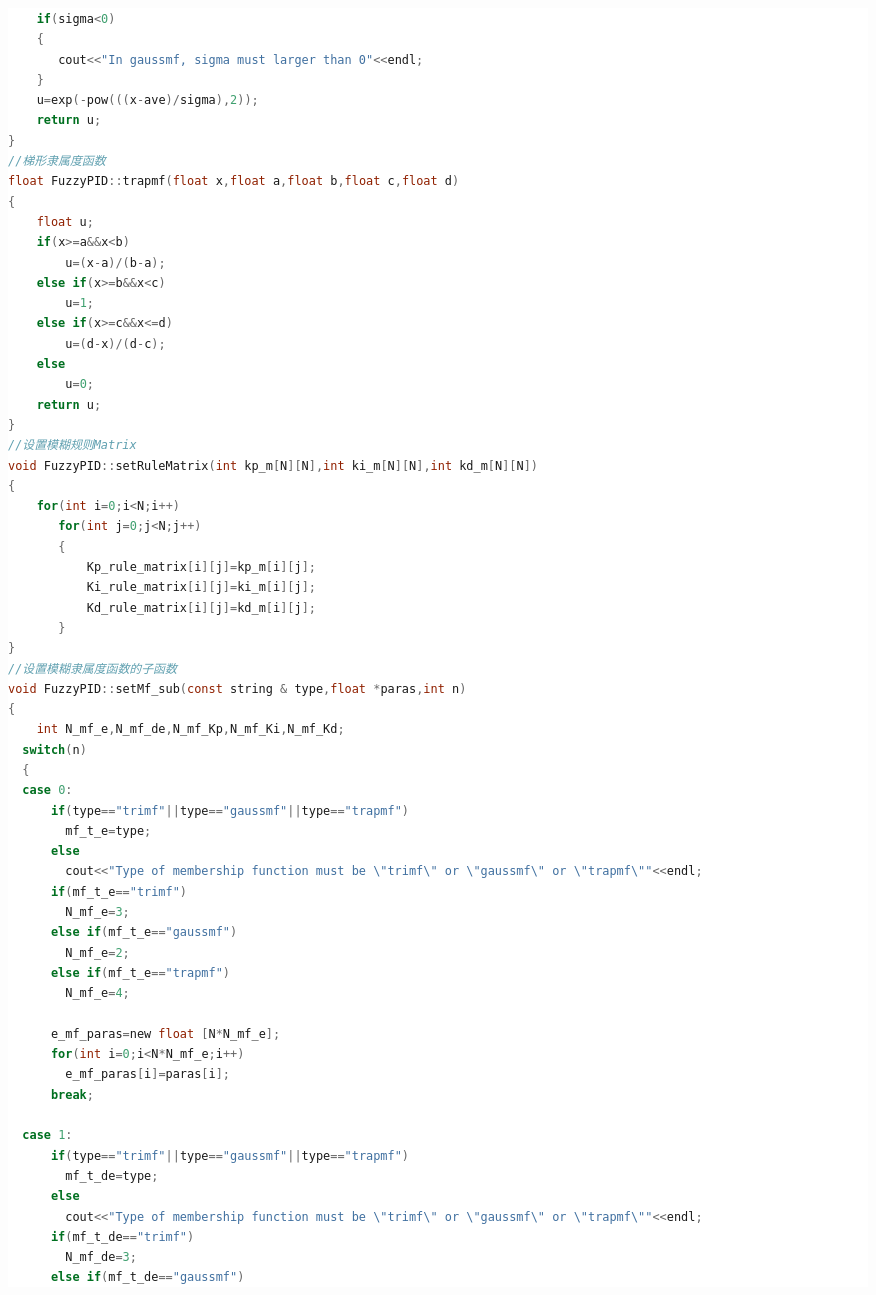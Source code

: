 ```C
	if(sigma<0)
	{
	   cout<<"In gaussmf, sigma must larger than 0"<<endl;
	}
	u=exp(-pow(((x-ave)/sigma),2));
	return u;
}
//梯形隶属度函数
float FuzzyPID::trapmf(float x,float a,float b,float c,float d)
{
    float u;
	if(x>=a&&x<b)
		u=(x-a)/(b-a);
	else if(x>=b&&x<c)
        u=1;
	else if(x>=c&&x<=d)
		u=(d-x)/(d-c);
	else
		u=0;
	return u;
}
//设置模糊规则Matrix
void FuzzyPID::setRuleMatrix(int kp_m[N][N],int ki_m[N][N],int kd_m[N][N])
{
	for(int i=0;i<N;i++)
	   for(int j=0;j<N;j++)
	   {
		   Kp_rule_matrix[i][j]=kp_m[i][j];
		   Ki_rule_matrix[i][j]=ki_m[i][j];
		   Kd_rule_matrix[i][j]=kd_m[i][j];
	   }
}
//设置模糊隶属度函数的子函数
void FuzzyPID::setMf_sub(const string & type,float *paras,int n)
{
	int N_mf_e,N_mf_de,N_mf_Kp,N_mf_Ki,N_mf_Kd;
  switch(n)
  {
  case 0:
	  if(type=="trimf"||type=="gaussmf"||type=="trapmf")
	    mf_t_e=type;
	  else
		cout<<"Type of membership function must be \"trimf\" or \"gaussmf\" or \"trapmf\""<<endl;
      if(mf_t_e=="trimf")
        N_mf_e=3;
	  else if(mf_t_e=="gaussmf")
		N_mf_e=2;
	  else if(mf_t_e=="trapmf")
		N_mf_e=4;
       
	  e_mf_paras=new float [N*N_mf_e];
	  for(int i=0;i<N*N_mf_e;i++)
		e_mf_paras[i]=paras[i];
	  break;

  case 1:
	  if(type=="trimf"||type=="gaussmf"||type=="trapmf")
	    mf_t_de=type;
	  else
		cout<<"Type of membership function must be \"trimf\" or \"gaussmf\" or \"trapmf\""<<endl;
      if(mf_t_de=="trimf")
        N_mf_de=3;
	  else if(mf_t_de=="gaussmf")
```